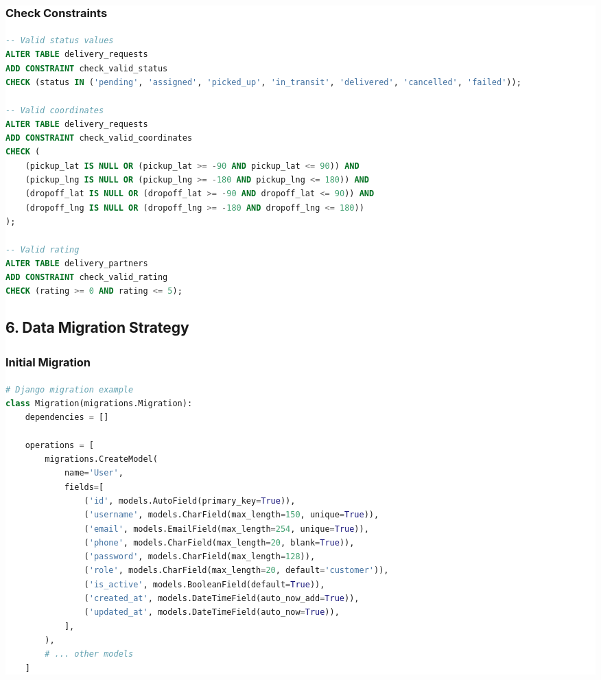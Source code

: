 ### Check Constraints

```sql
-- Valid status values
ALTER TABLE delivery_requests
ADD CONSTRAINT check_valid_status
CHECK (status IN ('pending', 'assigned', 'picked_up', 'in_transit', 'delivered', 'cancelled', 'failed'));

-- Valid coordinates
ALTER TABLE delivery_requests
ADD CONSTRAINT check_valid_coordinates
CHECK (
    (pickup_lat IS NULL OR (pickup_lat >= -90 AND pickup_lat <= 90)) AND
    (pickup_lng IS NULL OR (pickup_lng >= -180 AND pickup_lng <= 180)) AND
    (dropoff_lat IS NULL OR (dropoff_lat >= -90 AND dropoff_lat <= 90)) AND
    (dropoff_lng IS NULL OR (dropoff_lng >= -180 AND dropoff_lng <= 180))
);

-- Valid rating
ALTER TABLE delivery_partners
ADD CONSTRAINT check_valid_rating
CHECK (rating >= 0 AND rating <= 5);
```

## 6. Data Migration Strategy

### Initial Migration

```python
# Django migration example
class Migration(migrations.Migration):
    dependencies = []

    operations = [
        migrations.CreateModel(
            name='User',
            fields=[
                ('id', models.AutoField(primary_key=True)),
                ('username', models.CharField(max_length=150, unique=True)),
                ('email', models.EmailField(max_length=254, unique=True)),
                ('phone', models.CharField(max_length=20, blank=True)),
                ('password', models.CharField(max_length=128)),
                ('role', models.CharField(max_length=20, default='customer')),
                ('is_active', models.BooleanField(default=True)),
                ('created_at', models.DateTimeField(auto_now_add=True)),
                ('updated_at', models.DateTimeField(auto_now=True)),
            ],
        ),
        # ... other models
    ]
```
